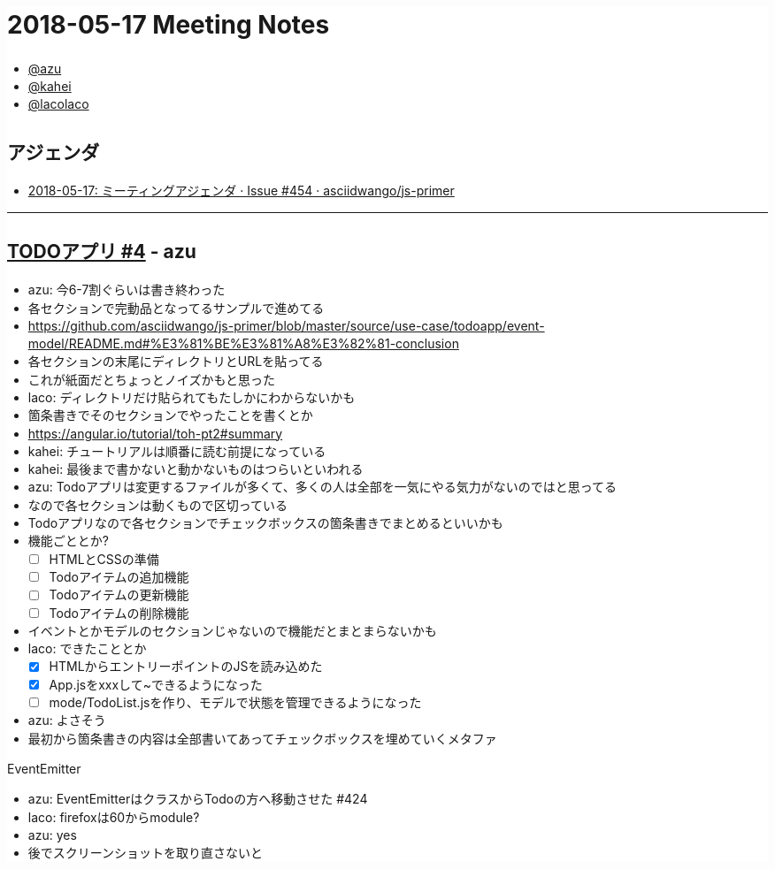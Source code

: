 # 2018-05-17 Meeting Notes

- [@azu](https://github.com/azu)
- [@kahei](https://github.com/kahei)
- [@lacolaco](https://github.com/lacolaco)

## アジェンダ

- [2018-05-17: ミーティングアジェンダ · Issue #454 · asciidwango/js-primer](https://github.com/asciidwango/js-primer/issues/454)


----

## [TODOアプリ #4](https://github.com/asciidwango/js-primer/issues/4) - azu

- azu: 今6-7割ぐらいは書き終わった
- 各セクションで完動品となってるサンプルで進めてる
- <https://github.com/asciidwango/js-primer/blob/master/source/use-case/todoapp/event-model/README.md#%E3%81%BE%E3%81%A8%E3%82%81-conclusion>
- 各セクションの末尾にディレクトリとURLを貼ってる
- これが紙面だとちょっとノイズかもと思った
- laco: ディレクトリだけ貼られてもたしかにわからないかも
- 箇条書きでそのセクションでやったことを書くとか
- <https://angular.io/tutorial/toh-pt2#summary>
- kahei: チュートリアルは順番に読む前提になっている
- kahei: 最後まで書かないと動かないものはつらいといわれる
- azu: Todoアプリは変更するファイルが多くて、多くの人は全部を一気にやる気力がないのではと思ってる
- なので各セクションは動くもので区切っている
- Todoアプリなので各セクションでチェックボックスの箇条書きでまとめるといいかも
- 機能ごととか?
    - [ ] HTMLとCSSの準備
    - [ ] Todoアイテムの追加機能
    - [ ] Todoアイテムの更新機能
    - [ ] Todoアイテムの削除機能
- イベントとかモデルのセクションじゃないので機能だとまとまらないかも
- laco: できたこととか
    - [x] HTMLからエントリーポイントのJSを読み込めた
    - [x] App.jsをxxxして~できるようになった
    - [ ] mode/TodoList.jsを作り、モデルで状態を管理できるようになった
- azu: よさそう
- 最初から箇条書きの内容は全部書いてあってチェックボックスを埋めていくメタファ

EventEmitter

- azu: EventEmitterはクラスからTodoの方へ移動させた #424
- laco: firefoxは60からmodule?
- azu: yes
- 後でスクリーンショットを取り直さないと

